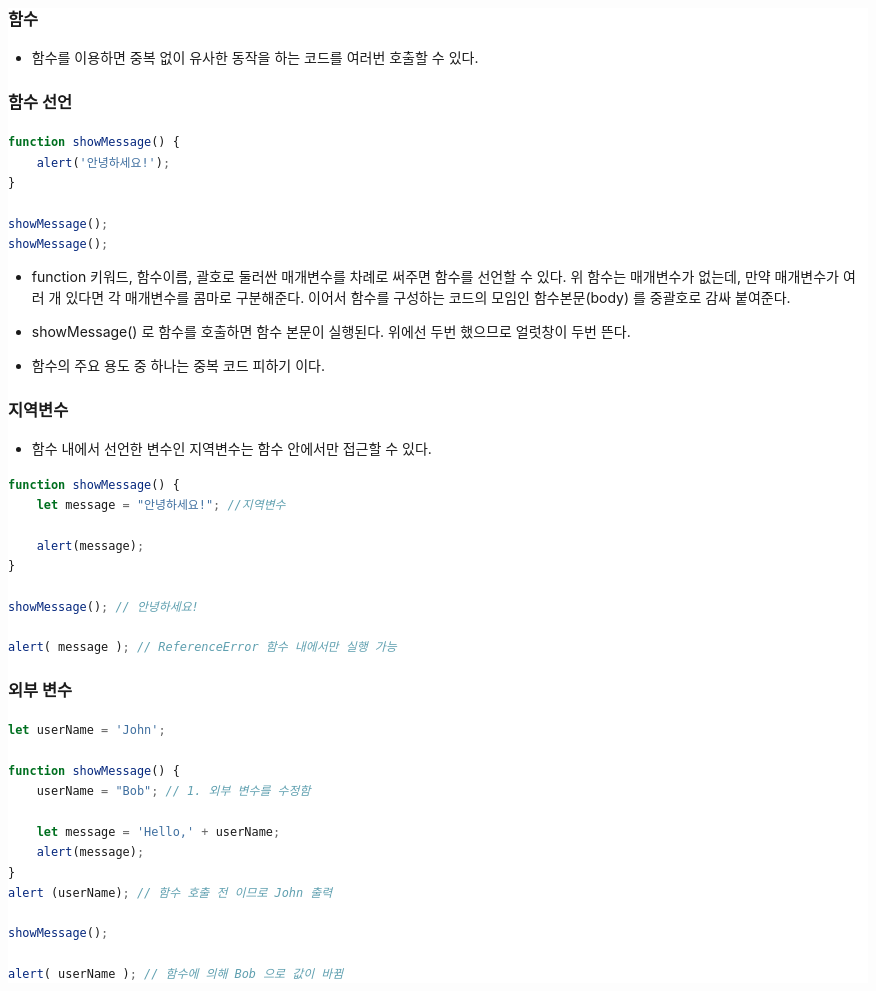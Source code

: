 ### 함수

- 함수를 이용하면 중복 없이 유사한 동작을 하는 코드를 여러번 호출할 수 있다.

### 함수 선언

```Javascript
function showMessage() {
    alert('안녕하세요!');
}

showMessage();
showMessage();
```

- function 키워드, 함수이름, 괄호로 둘러싼 매개변수를 차례로 써주면 함수를 선언할 수 있다. 위 함수는 매개변수가 없는데, 만약 매개변수가 여러 개 있다면 각 매개변수를 콤마로 구분해준다. 이어서 함수를 구성하는 코드의 모임인 함수본문(body) 를 중괄호로 감싸 붙여준다.

- showMessage() 로 함수를 호출하면 함수 본문이 실행된다. 위에선 두번 했으므로 얼럿창이 두번 뜬다.
- 함수의 주요 용도 중 하나는 중복 코드 피하기 이다.

### 지역변수

- 함수 내에서 선언한 변수인 지역변수는 함수 안에서만 접근할 수 있다.

```Javascript
function showMessage() {
    let message = "안녕하세요!"; //지역변수

    alert(message);
}

showMessage(); // 안녕하세요!

alert( message ); // ReferenceError 함수 내에서만 실행 가능
```

### 외부 변수

```Javascript
let userName = 'John';

function showMessage() {
    userName = "Bob"; // 1. 외부 변수를 수정함

    let message = 'Hello,' + userName;
    alert(message);
}
alert (userName); // 함수 호출 전 이므로 John 출력

showMessage();

alert( userName ); // 함수에 의해 Bob 으로 값이 바뀜
```
